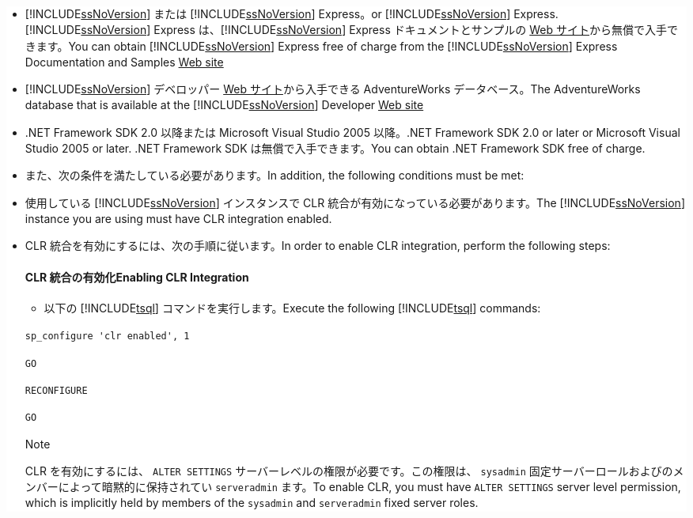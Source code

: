 -   [!INCLUDE[ssNoVersion](../../includes/ssnoversion-md.md)] <span data-ttu-id="41659-110">または [!INCLUDE[ssNoVersion](../../includes/ssnoversion-md.md)] Express。</span><span class="sxs-lookup"><span data-stu-id="41659-110">or [!INCLUDE[ssNoVersion](../../includes/ssnoversion-md.md)] Express.</span></span> <span data-ttu-id="41659-111">[!INCLUDE[ssNoVersion](../../includes/ssnoversion-md.md)] Express は、[!INCLUDE[ssNoVersion](../../includes/ssnoversion-md.md)] Express ドキュメントとサンプルの [Web サイト](https://www.microsoft.com/sql-server/sql-server-editions-express)から無償で入手できます。</span><span class="sxs-lookup"><span data-stu-id="41659-111">You can obtain [!INCLUDE[ssNoVersion](../../includes/ssnoversion-md.md)] Express free of charge from the [!INCLUDE[ssNoVersion](../../includes/ssnoversion-md.md)] Express Documentation and Samples [Web site](https://www.microsoft.com/sql-server/sql-server-editions-express)</span></span>  
  
-   <span data-ttu-id="41659-112">[!INCLUDE[ssNoVersion](../../includes/ssnoversion-md.md)] デベロッパー [Web サイト](https://go.microsoft.com/fwlink/?linkid=62796)から入手できる AdventureWorks データベース。</span><span class="sxs-lookup"><span data-stu-id="41659-112">The AdventureWorks database that is available at the [!INCLUDE[ssNoVersion](../../includes/ssnoversion-md.md)] Developer [Web site](https://go.microsoft.com/fwlink/?linkid=62796)</span></span>  
  
-   <span data-ttu-id="41659-113">.NET Framework SDK 2.0 以降または Microsoft Visual Studio 2005 以降。</span><span class="sxs-lookup"><span data-stu-id="41659-113">.NET Framework SDK 2.0 or later or Microsoft Visual Studio 2005 or later.</span></span> <span data-ttu-id="41659-114">.NET Framework SDK は無償で入手できます。</span><span class="sxs-lookup"><span data-stu-id="41659-114">You can obtain .NET Framework SDK free of charge.</span></span>  
  
-   <span data-ttu-id="41659-115">また、次の条件を満たしている必要があります。</span><span class="sxs-lookup"><span data-stu-id="41659-115">In addition, the following conditions must be met:</span></span>  
  
-   <span data-ttu-id="41659-116">使用している [!INCLUDE[ssNoVersion](../../includes/ssnoversion-md.md)] インスタンスで CLR 統合が有効になっている必要があります。</span><span class="sxs-lookup"><span data-stu-id="41659-116">The [!INCLUDE[ssNoVersion](../../includes/ssnoversion-md.md)] instance you are using must have CLR integration enabled.</span></span>  
  
-   <span data-ttu-id="41659-117">CLR 統合を有効にするには、次の手順に従います。</span><span class="sxs-lookup"><span data-stu-id="41659-117">In order to enable CLR integration, perform the following steps:</span></span>  
  
    #### <a name="enabling-clr-integration"></a><span data-ttu-id="41659-118">CLR 統合の有効化</span><span class="sxs-lookup"><span data-stu-id="41659-118">Enabling CLR Integration</span></span>  
  
    -   <span data-ttu-id="41659-119">以下の [!INCLUDE[tsql](../../includes/tsql-md.md)] コマンドを実行します。</span><span class="sxs-lookup"><span data-stu-id="41659-119">Execute the following [!INCLUDE[tsql](../../includes/tsql-md.md)] commands:</span></span>  
  
     `sp_configure 'clr enabled', 1`  
  
     `GO`  
  
     `RECONFIGURE`  
  
     `GO`  
  
    > [!NOTE]  
    >  <span data-ttu-id="41659-120">CLR を有効にするには、 `ALTER SETTINGS` サーバーレベルの権限が必要です。この権限は、 `sysadmin` 固定サーバーロールおよびのメンバーによって暗黙的に保持されてい `serveradmin` ます。</span><span class="sxs-lookup"><span data-stu-id="41659-120">To enable CLR, you must have `ALTER SETTINGS` server level permission, which is implicitly held by members of the `sysadmin` and `serveradmin` fixed server roles.</span></span>  
  